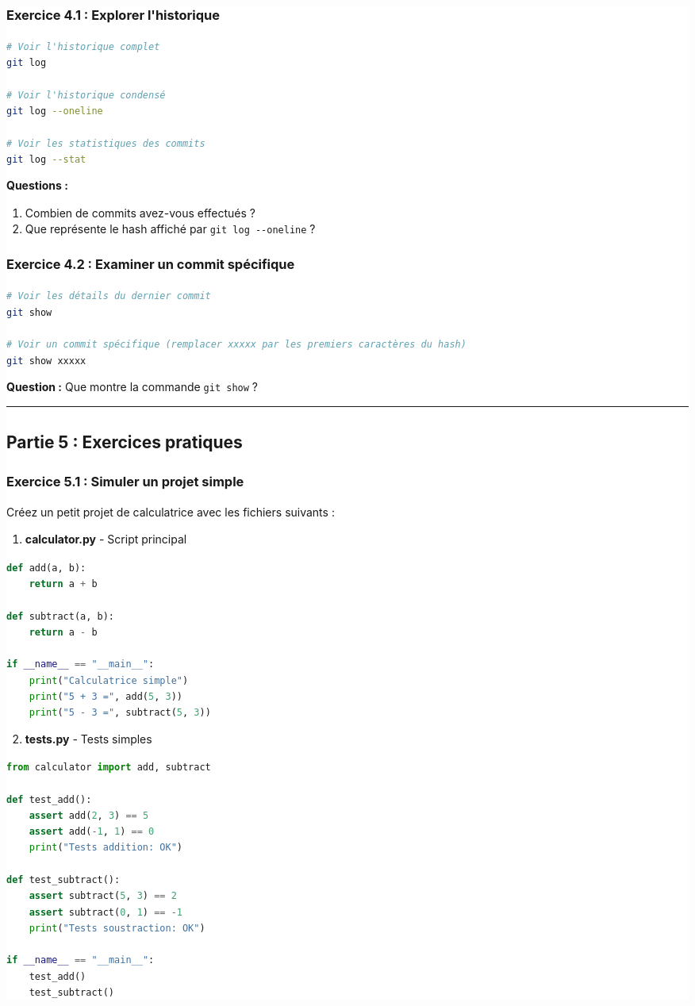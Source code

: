 ### Exercice 4.1 : Explorer l'historique
```bash
# Voir l'historique complet
git log

# Voir l'historique condensé
git log --oneline

# Voir les statistiques des commits
git log --stat
```

**Questions :**
1. Combien de commits avez-vous effectués ?
2. Que représente le hash affiché par `git log --oneline` ?

### Exercice 4.2 : Examiner un commit spécifique
```bash
# Voir les détails du dernier commit
git show

# Voir un commit spécifique (remplacer xxxxx par les premiers caractères du hash)
git show xxxxx
```

**Question :** Que montre la commande `git show` ?

---

## Partie 5 : Exercices pratiques

### Exercice 5.1 : Simuler un projet simple
Créez un petit projet de calculatrice avec les fichiers suivants :

1. **calculator.py** - Script principal
```python
def add(a, b):
    return a + b

def subtract(a, b):
    return a - b

if __name__ == "__main__":
    print("Calculatrice simple")
    print("5 + 3 =", add(5, 3))
    print("5 - 3 =", subtract(5, 3))
```

2. **tests.py** - Tests simples
```python
from calculator import add, subtract

def test_add():
    assert add(2, 3) == 5
    assert add(-1, 1) == 0
    print("Tests addition: OK")

def test_subtract():
    assert subtract(5, 3) == 2
    assert subtract(0, 1) == -1
    print("Tests soustraction: OK")

if __name__ == "__main__":
    test_add()
    test_subtract()
```